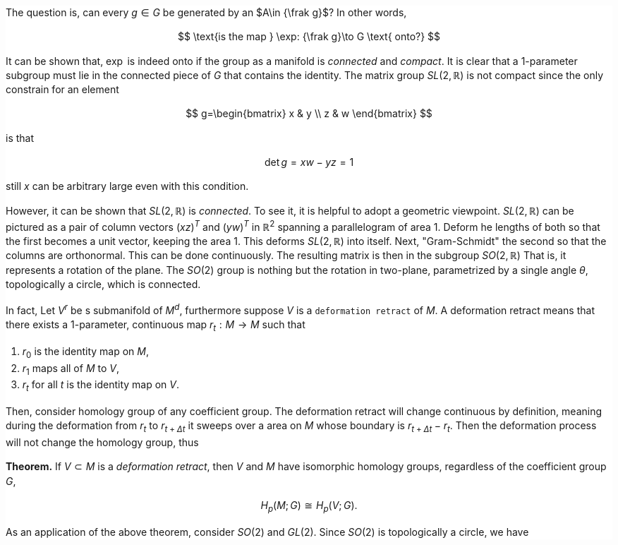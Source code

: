 The question is, can every $g\in G$ be generated by an $A\in {\frak g}$? In other words, 

$$
\text{is the map } \exp: {\frak g}\to G \text{ onto?}
$$

It can be shown that, $\exp$ is indeed onto if the group as a manifold is *connected* and *compact*. It is clear that a 1-parameter subgroup must lie in the connected piece of $G$ that contains the identity. The matrix group $SL(2,\mathbb{R})$ is not compact since the only constrain for an element

$$
g=\begin{bmatrix}
x & y \\
z & w
\end{bmatrix}
$$

is that 

$$
\det g = xw-yz=1
$$

still $x$ can be arbitrary large even with this condition.

However, it can be shown that $SL(2,\mathbb{R})$ is *connected*. To see it, it is helpful to adopt a geometric viewpoint. $SL(2,\mathbb{R})$ can be pictured as a pair of column vectors $(x z)^{T}$ and $(y w)^{T}$ in $\mathbb{R}^{2}$ spanning a parallelogram of area $1$. Deform he lengths of both so that the first becomes a unit vector, keeping the area $1$. This deforms $SL(2,\mathbb{R})$ into itself. Next, "Gram-Schmidt" the second so that the columns are orthonormal. This can be done continuously. The resulting matrix is then in the subgroup $SO(2,\mathbb{R})$ That is, it represents a rotation of the plane. The $SO(2)$ group is nothing but the rotation in two-plane, parametrized by a single angle $\theta$, topologically a circle, which is connected. 

In fact, Let $V^{r}$ be s submanifold of $M^{d}$, furthermore suppose $V$ is a `deformation retract` of $M$. A deformation retract means that there exists a 1-parameter, continuous map $r_ {t}: M\to M$ such that 

1. $r_ {0}$ is the identity map on $M$,
2. $r_ {1}$ maps all of $M$ to $V$,
3. $r_ {t}$ for all $t$ is the identity map on $V$.

Then, consider homology group of any coefficient group. The deformation retract will change continuous by definition, meaning during the deformation from $r_ {t}$ to $r_ {t+\Delta t}$ it sweeps over a area on $M$ whose boundary is $r_ {t+\Delta t}-r_ {t}$. Then the deformation process will not change the homology group, thus

**Theorem.** If $V \subset M$ is a *deformation retract*, then $V$ and $M$ have isomorphic homology groups, regardless of the coefficient group $G$,

$$
H_ {p}(M;G)\cong H_ {p}(V; G).
$$

As an application of the above theorem, consider $SO(2)$ and $GL(2)$. Since $SO(2)$ is topologically a circle, we have 
